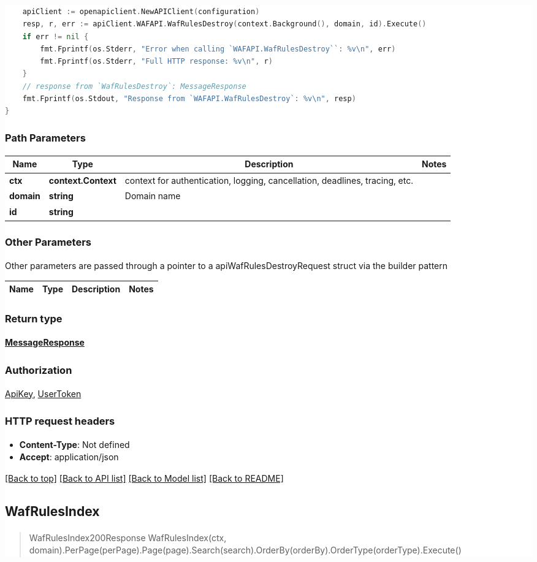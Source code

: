 ```go
	apiClient := openapiclient.NewAPIClient(configuration)
	resp, r, err := apiClient.WAFAPI.WafRulesDestroy(context.Background(), domain, id).Execute()
	if err != nil {
		fmt.Fprintf(os.Stderr, "Error when calling `WAFAPI.WafRulesDestroy``: %v\n", err)
		fmt.Fprintf(os.Stderr, "Full HTTP response: %v\n", r)
	}
	// response from `WafRulesDestroy`: MessageResponse
	fmt.Fprintf(os.Stdout, "Response from `WAFAPI.WafRulesDestroy`: %v\n", resp)
}
```

### Path Parameters


Name | Type | Description  | Notes
------------- | ------------- | ------------- | -------------
**ctx** | **context.Context** | context for authentication, logging, cancellation, deadlines, tracing, etc.
**domain** | **string** | Domain name | 
**id** | **string** |  | 

### Other Parameters

Other parameters are passed through a pointer to a apiWafRulesDestroyRequest struct via the builder pattern


Name | Type | Description  | Notes
------------- | ------------- | ------------- | -------------



### Return type

[**MessageResponse**](MessageResponse.md)

### Authorization

[ApiKey](../README.md#ApiKey), [UserToken](../README.md#UserToken)

### HTTP request headers

- **Content-Type**: Not defined
- **Accept**: application/json

[[Back to top]](#) [[Back to API list]](../README.md#documentation-for-api-endpoints)
[[Back to Model list]](../README.md#documentation-for-models)
[[Back to README]](../README.md)


## WafRulesIndex

> WafRulesIndex200Response WafRulesIndex(ctx, domain).PerPage(perPage).Page(page).Search(search).OrderBy(orderBy).OrderType(orderType).Execute()
